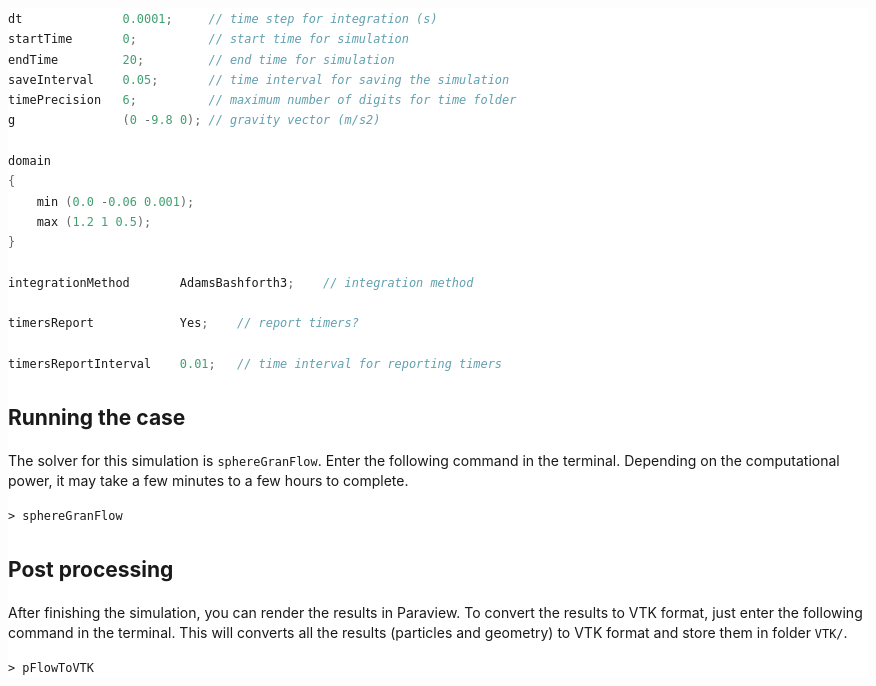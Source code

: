 ```C++
dt 				0.0001; 	// time step for integration (s)
startTime 		0; 			// start time for simulation 
endTime 		20;	 		// end time for simulation 
saveInterval 	0.05; 		// time interval for saving the simulation
timePrecision   6;			// maximum number of digits for time folder 
g 				(0 -9.8 0); // gravity vector (m/s2) 

domain 
{
	min (0.0 -0.06 0.001);
	max (1.2 1 0.5);
}

integrationMethod 		AdamsBashforth3; 	// integration method 

timersReport 			Yes;  	// report timers?

timersReportInterval   	0.01;	// time interval for reporting timers
```

## Running the case 
The solver for this simulation is `sphereGranFlow`. Enter the following command in the terminal. Depending on the computational power, it may take a few minutes to a few hours to complete. 

`> sphereGranFlow`

## Post processing 
After finishing the simulation, you can render the results in Paraview. To convert the results to VTK format, just enter the following command in the terminal. This will converts all the results (particles and geometry) to VTK format and store them in folder `VTK/`. 

`> pFlowToVTK`
